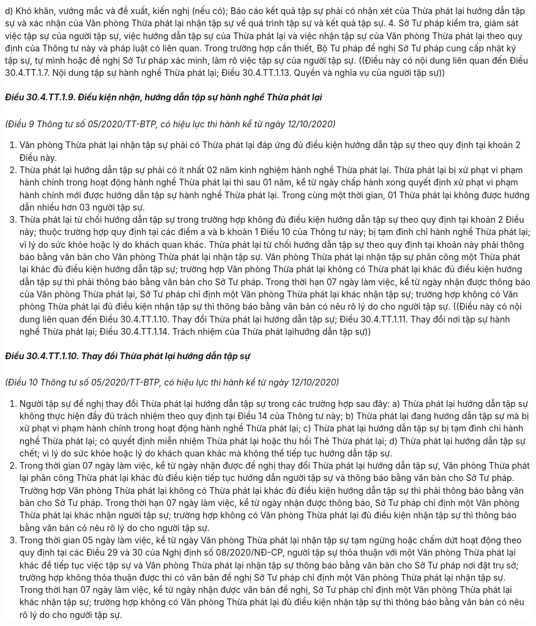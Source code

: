 d) Khó khăn, vướng mắc và đề xuất, kiến nghị (nếu có);
Báo cáo kết quả tập sự phải có nhận xét của Thừa phát lại hướng dẫn tập sự và xác nhận của Văn phòng Thừa phát lại nhận tập sự về quá trình tập sự và kết quả tập sự.
4. Sở Tư pháp kiểm tra, giám sát việc tập sự của người tập sự, việc hướng dẫn tập sự của Thừa phát lại và việc nhận tập sự của Văn phòng Thừa phát lại theo quy định của Thông tư này và pháp luật có liên quan.
Trong trường hợp cần thiết, Bộ Tư pháp đề nghị Sở Tư pháp cung cấp nhật ký tập sự, tự mình hoặc đề nghị Sở Tư pháp xác minh, làm rõ việc tập sự của người tập sự.
((Điều này có nội dung liên quan đến Điều 30.4.TT.1.7. Nội dung tập sự hành nghề Thừa phát lại; Điều 30.4.TT.1.13. Quyền và nghĩa vụ của người tập sự))

##### Điều 30.4.TT.1.9. Điều kiện nhận, hướng dẫn tập sự hành nghề Thừa phát lại
*(Điều 9 Thông tư số 05/2020/TT-BTP, có hiệu lực thi hành kể từ ngày 12/10/2020)*
1. Văn phòng Thừa phát lại nhận tập sự phải có Thừa phát lại đáp ứng đủ điều kiện hướng dẫn tập sự theo quy định tại khoản 2 Điều này.
2. Thừa phát lại hướng dẫn tập sự phải có ít nhất 02 năm kinh nghiệm hành nghề Thừa phát lại. Thừa phát lại bị xử phạt vi phạm hành chính trong hoạt động hành nghề Thừa phát lại thì sau 01 năm, kể từ ngày chấp hành xong quyết định xử phạt vi phạm hành chính mới được hướng dẫn tập sự hành nghề Thừa phát lại. Trong cùng một thời gian, 01 Thừa phát lại không được hướng dẫn nhiều hơn 03 người tập sự.
3. Thừa phát lại từ chối hướng dẫn tập sự trong trường hợp không đủ điều kiện hướng dẫn tập sự theo quy định tại khoản 2 Điều này; thuộc trường hợp quy định tại các điểm a và b khoản 1 Điều 10 của Thông tư này; bị tạm đình chỉ hành nghề Thừa phát lại; vì lý do sức khỏe hoặc lý do khách quan khác.
Thừa phát lại từ chối hướng dẫn tập sự theo quy định tại khoản này phải thông báo bằng văn bản cho Văn phòng Thừa phát lại nhận tập sự. Văn phòng Thừa phát lại nhận tập sự phân công một Thừa phát lại khác đủ điều kiện hướng dẫn tập sự; trường hợp Văn phòng Thừa phát lại không có Thừa phát lại khác đủ điều kiện hướng dẫn tập sự thì phải thông báo bằng văn bản cho Sở Tư pháp. Trong thời hạn 07 ngày làm việc, kể từ ngày nhận được thông báo của Văn phòng Thừa phát lại, Sở Tư pháp chỉ định một Văn phòng Thừa phát lại khác nhận tập sự; trường hợp không có Văn phòng Thừa phát lại đủ điều kiện nhận tập sự thì thông báo bằng văn bản có nêu rõ lý do cho người tập sự.
((Điều này có nội dung liên quan đến Điều 30.4.TT.1.10. Thay đổi Thừa phát lại hướng dẫn tập sự; Điều 30.4.TT.1.11. Thay đổi nơi tập sự hành nghề Thừa phát lại; Điều 30.4.TT.1.14. Trách nhiệm của Thừa phát lạihướng dẫn tập sự))

##### Điều 30.4.TT.1.10. Thay đổi Thừa phát lại hướng dẫn tập sự
*(Điều 10 Thông tư số 05/2020/TT-BTP, có hiệu lực thi hành kể từ ngày 12/10/2020)*
1. Người tập sự đề nghị thay đổi Thừa phát lại hướng dẫn tập sự trong các trường hợp sau đây:
a) Thừa phát lại hướng dẫn tập sự không thực hiện đầy đủ trách nhiệm theo quy định tại Điều 14 của Thông tư này;
b) Thừa phát lại đang hướng dẫn tập sự mà bị xử phạt vi phạm hành chính trong hoạt động hành nghề Thừa phát lại;
c) Thừa phát lại hướng dẫn tập sự bị tạm đình chỉ hành nghề Thừa phát lại; có quyết định miễn nhiệm Thừa phát lại hoặc thu hồi Thẻ Thừa phát lại;
d) Thừa phát lại hướng dẫn tập sự chết; vì lý do sức khỏe hoặc lý do khách quan khác mà không thể tiếp tục hướng dẫn tập sự.
2. Trong thời gian 07 ngày làm việc, kể từ ngày nhận được đề nghị thay đổi Thừa phát lại hướng dẫn tập sự, Văn phòng Thừa phát lại phân công Thừa phát lại khác đủ điều kiện tiếp tục hướng dẫn người tập sự và thông báo bằng văn bản cho Sở Tư pháp.
Trường hợp Văn phòng Thừa phát lại không có Thừa phát lại khác đủ điều kiện hướng dẫn tập sự thì phải thông báo bằng văn bản cho Sở Tư pháp. Trong thời hạn 07 ngày làm việc, kể từ ngày nhận được thông báo, Sở Tư pháp chỉ định một Văn phòng Thừa phát lại khác nhận người tập sự; trường hợp không có Văn phòng Thừa phát lại đủ điều kiện nhận tập sự thì thông báo bằng văn bản có nêu rõ lý do cho người tập sự.
3. Trong thời gian 05 ngày làm việc, kể từ ngày Văn phòng Thừa phát lại nhận tập sự tạm ngừng hoặc chấm dứt hoạt động theo quy định tại các Điều 29 và 30 của Nghị định số 08/2020/NĐ-CP, người tập sự thỏa thuận với một Văn phòng Thừa phát lại khác để tiếp tục việc tập sự và Văn phòng Thừa phát lại nhận tập sự thông báo bằng văn bản cho Sở Tư pháp nơi đặt trụ sở; trường hợp không thỏa thuận được thì có văn bản đề nghị Sở Tư pháp chỉ định một Văn phòng Thừa phát lại nhận tập sự. Trong thời hạn 07 ngày làm việc, kể từ ngày nhận được văn bản đề nghị, Sở Tư pháp chỉ định một Văn phòng Thừa phát lại khác nhận tập sự; trường hợp không có Văn phòng Thừa phát lại đủ điều kiện nhận tập sự thì thông báo bằng văn bản có nêu rõ lý do cho người tập sự.